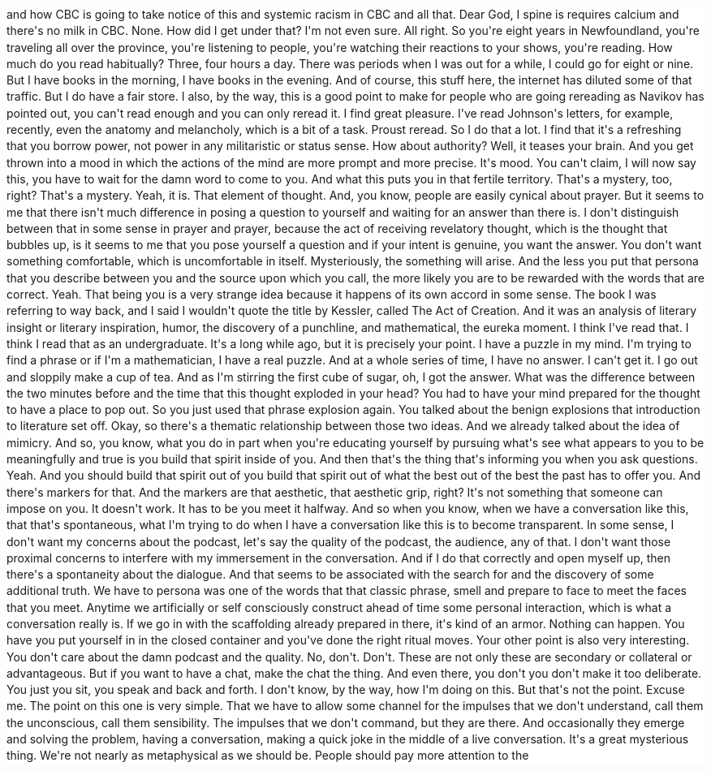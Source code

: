 and how CBC is going to take notice of this and systemic racism in CBC and all that. Dear God, I spine is requires calcium and there's no milk in CBC. None. How did I get under that? I'm not even sure. All right. So you're eight years in Newfoundland, you're traveling all over the province, you're listening to people, you're watching their reactions to your shows, you're reading. How much do you read habitually? Three, four hours a day. There was periods when I was out for a while, I could go for eight or nine. But I have books in the morning, I have books in the evening. And of course, this stuff here, the internet has diluted some of that traffic. But I do have a fair store. I also, by the way, this is a good point to make for people who are going rereading as Navikov has pointed out, you can't read enough and you can only reread it. I find great pleasure. I've read Johnson's letters, for example, recently, even the anatomy and melancholy, which is a bit of a task. Proust reread. So I do that a lot. I find that it's a refreshing that you borrow power, not power in any militaristic or status sense. How about authority? Well, it teases your brain. And you get thrown into a mood in which the actions of the mind are more prompt and more precise. It's mood. You can't claim, I will now say this, you have to wait for the damn word to come to you. And what this puts you in that fertile territory. That's a mystery, too, right? That's a mystery. Yeah, it is. That element of thought. And, you know, people are easily cynical about prayer. But it seems to me that there isn't much difference in posing a question to yourself and waiting for an answer than there is. I don't distinguish between that in some sense in prayer and prayer, because the act of receiving revelatory thought, which is the thought that bubbles up, is it seems to me that you pose yourself a question and if your intent is genuine, you want the answer. You don't want something comfortable, which is uncomfortable in itself. Mysteriously, the something will arise. And the less you put that persona that you describe between you and the source upon which you call, the more likely you are to be rewarded with the words that are correct. Yeah. That being you is a very strange idea because it happens of its own accord in some sense. The book I was referring to way back, and I said I wouldn't quote the title by Kessler, called The Act of Creation. And it was an analysis of literary insight or literary inspiration, humor, the discovery of a punchline, and mathematical, the eureka moment. I think I've read that. I think I read that as an undergraduate. It's a long while ago, but it is precisely your point. I have a puzzle in my mind. I'm trying to find a phrase or if I'm a mathematician, I have a real puzzle. And at a whole series of time, I have no answer. I can't get it. I go out and sloppily make a cup of tea. And as I'm stirring the first cube of sugar, oh, I got the answer. What was the difference between the two minutes before and the time that this thought exploded in your head? You had to have your mind prepared for the thought to have a place to pop out. So you just used that phrase explosion again. You talked about the benign explosions that introduction to literature set off. Okay, so there's a thematic relationship between those two ideas. And we already talked about the idea of mimicry. And so, you know, what you do in part when you're educating yourself by pursuing what's see what appears to you to be meaningfully and true is you build that spirit inside of you. And then that's the thing that's informing you when you ask questions. Yeah. And you should build that spirit out of you build that spirit out of what the best out of the best the past has to offer you. And there's markers for that. And the markers are that aesthetic, that aesthetic grip, right? It's not something that someone can impose on you. It doesn't work. It has to be you meet it halfway. And so when you know, when we have a conversation like this, that that's spontaneous, what I'm trying to do when I have a conversation like this is to become transparent. In some sense, I don't want my concerns about the podcast, let's say the quality of the podcast, the audience, any of that. I don't want those proximal concerns to interfere with my immersement in the conversation. And if I do that correctly and open myself up, then there's a spontaneity about the dialogue. And that seems to be associated with the search for and the discovery of some additional truth. We have to persona was one of the words that that classic phrase, smell and prepare to face to meet the faces that you meet. Anytime we artificially or self consciously construct ahead of time some personal interaction, which is what a conversation really is. If we go in with the scaffolding already prepared in there, it's kind of an armor. Nothing can happen. You have you put yourself in in the closed container and you've done the right ritual moves. Your other point is also very interesting. You don't care about the damn podcast and the quality. No, don't. Don't. These are not only these are secondary or collateral or advantageous. But if you want to have a chat, make the chat the thing. And even there, you don't you don't make it too deliberate. You just you sit, you speak and back and forth. I don't know, by the way, how I'm doing on this. But that's not the point. Excuse me. The point on this one is very simple. That we have to allow some channel for the impulses that we don't understand, call them the unconscious, call them sensibility. The impulses that we don't command, but they are there. And occasionally they emerge and solving the problem, having a conversation, making a quick joke in the middle of a live conversation. It's a great mysterious thing. We're not nearly as metaphysical as we should be. People should pay more attention to the